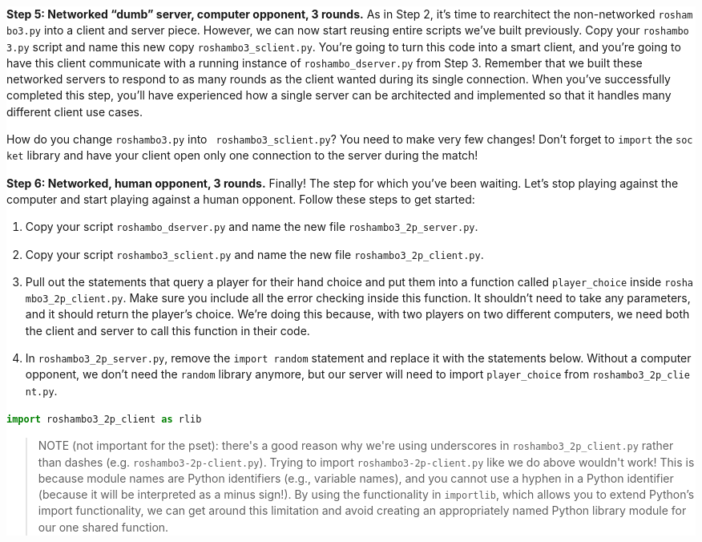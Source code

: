 **Step 5: Networked “dumb” server, computer opponent, 3 rounds.** As in Step 2,
it’s time to rearchitect the non-networked `roshambo3.py` into a client and
server piece. However, we can now start reusing entire scripts we’ve built
previously. Copy your `roshambo3.py` script and name this new copy
`roshambo3_sclient.py`. You’re going to turn this code into a smart client, and
you’re going to have this client communicate with a running instance of
`roshambo_dserver.py` from Step 3. Remember that we built these networked
servers to respond to as many rounds as the client wanted during its single
connection. When you’ve successfully completed this step, you’ll have
experienced how a single server can be architected and implemented so that it
handles many different client use cases.

How do you change `roshambo3.py` into ` roshambo3_sclient.py`? You need to make
very few changes! Don’t forget to `import` the `socket` library and have your
client open only one connection to the server during the match!

**Step 6: Networked, human opponent, 3 rounds.** Finally! The step for which
you’ve been waiting. Let’s stop playing against the computer and start playing
against a human opponent. Follow these steps to get started:

1. Copy your script `roshambo_dserver.py` and name the new file
   `roshambo3_2p_server.py`.

2. Copy your script `roshambo3_sclient.py` and name the new file
   `roshambo3_2p_client.py`.

3. Pull out the statements that query a player for their hand choice and put
   them into a function called `player_choice` inside `roshambo3_2p_client.py`.
   Make sure you include all the error checking inside this function. It
   shouldn’t need to take any parameters, and it should return the player’s
   choice. We’re doing this because, with two players on two different
   computers, we need both the client and server to call this function in their
   code.

4. In `roshambo3_2p_server.py`, remove the `import random` statement and replace
   it with the statements below. Without a computer opponent, we don’t need the
   `random` library anymore, but our server will need to import `player_choice`
   from `roshambo3_2p_client.py`.

```python
import roshambo3_2p_client as rlib
```

<blockquote>

   NOTE (not important for the pset): there's a good reason why we're using underscores in `roshambo3_2p_client.py` rather than
   dashes (e.g. `roshambo3-2p-client.py`). Trying to import `roshambo3-2p-client.py` like we do above
   wouldn't work! This is because module names are Python identifiers (e.g., variable names),
   and you cannot use a hyphen in a Python identifier (because it will be interpreted as a minus sign!).
   By using the functionality in `importlib`, which allows you to extend Python’s import functionality, we
   can get around this limitation and avoid creating an appropriately named
   Python library module for our one shared function.
